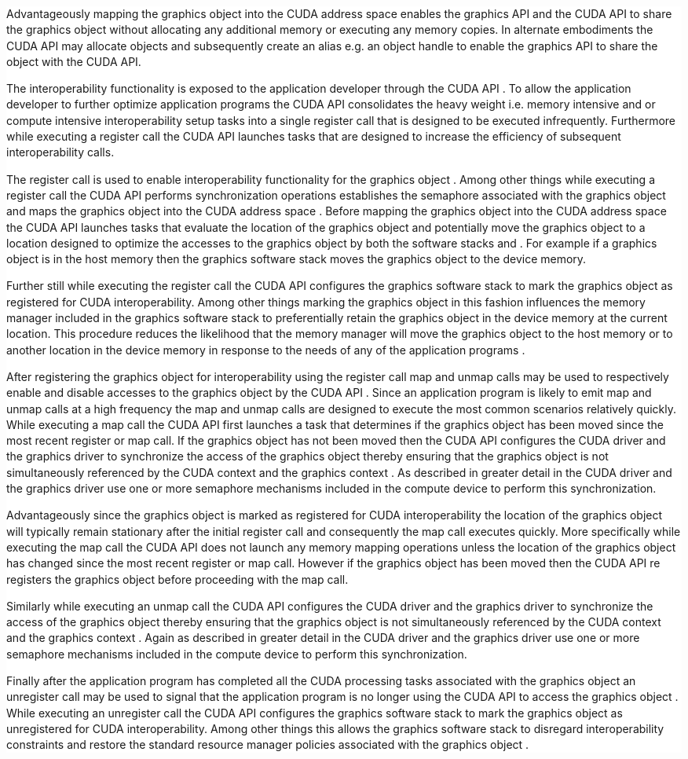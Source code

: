 Advantageously mapping the graphics object into the CUDA address space enables the graphics API and the CUDA API to share the graphics object without allocating any additional memory or executing any memory copies. In alternate embodiments the CUDA API may allocate objects and subsequently create an alias e.g. an object handle to enable the graphics API to share the object with the CUDA API.

The interoperability functionality is exposed to the application developer through the CUDA API . To allow the application developer to further optimize application programs the CUDA API consolidates the heavy weight i.e. memory intensive and or compute intensive interoperability setup tasks into a single register call that is designed to be executed infrequently. Furthermore while executing a register call the CUDA API launches tasks that are designed to increase the efficiency of subsequent interoperability calls.

The register call is used to enable interoperability functionality for the graphics object . Among other things while executing a register call the CUDA API performs synchronization operations establishes the semaphore associated with the graphics object and maps the graphics object into the CUDA address space . Before mapping the graphics object into the CUDA address space the CUDA API launches tasks that evaluate the location of the graphics object and potentially move the graphics object to a location designed to optimize the accesses to the graphics object by both the software stacks and . For example if a graphics object is in the host memory then the graphics software stack moves the graphics object to the device memory.

Further still while executing the register call the CUDA API configures the graphics software stack to mark the graphics object as registered for CUDA interoperability. Among other things marking the graphics object in this fashion influences the memory manager included in the graphics software stack to preferentially retain the graphics object in the device memory at the current location. This procedure reduces the likelihood that the memory manager will move the graphics object to the host memory or to another location in the device memory in response to the needs of any of the application programs .

After registering the graphics object for interoperability using the register call map and unmap calls may be used to respectively enable and disable accesses to the graphics object by the CUDA API . Since an application program is likely to emit map and unmap calls at a high frequency the map and unmap calls are designed to execute the most common scenarios relatively quickly. While executing a map call the CUDA API first launches a task that determines if the graphics object has been moved since the most recent register or map call. If the graphics object has not been moved then the CUDA API configures the CUDA driver and the graphics driver to synchronize the access of the graphics object thereby ensuring that the graphics object is not simultaneously referenced by the CUDA context and the graphics context . As described in greater detail in the CUDA driver and the graphics driver use one or more semaphore mechanisms included in the compute device to perform this synchronization.

Advantageously since the graphics object is marked as registered for CUDA interoperability the location of the graphics object will typically remain stationary after the initial register call and consequently the map call executes quickly. More specifically while executing the map call the CUDA API does not launch any memory mapping operations unless the location of the graphics object has changed since the most recent register or map call. However if the graphics object has been moved then the CUDA API re registers the graphics object before proceeding with the map call.

Similarly while executing an unmap call the CUDA API configures the CUDA driver and the graphics driver to synchronize the access of the graphics object thereby ensuring that the graphics object is not simultaneously referenced by the CUDA context and the graphics context . Again as described in greater detail in the CUDA driver and the graphics driver use one or more semaphore mechanisms included in the compute device to perform this synchronization.

Finally after the application program has completed all the CUDA processing tasks associated with the graphics object an unregister call may be used to signal that the application program is no longer using the CUDA API to access the graphics object . While executing an unregister call the CUDA API configures the graphics software stack to mark the graphics object as unregistered for CUDA interoperability. Among other things this allows the graphics software stack to disregard interoperability constraints and restore the standard resource manager policies associated with the graphics object .

